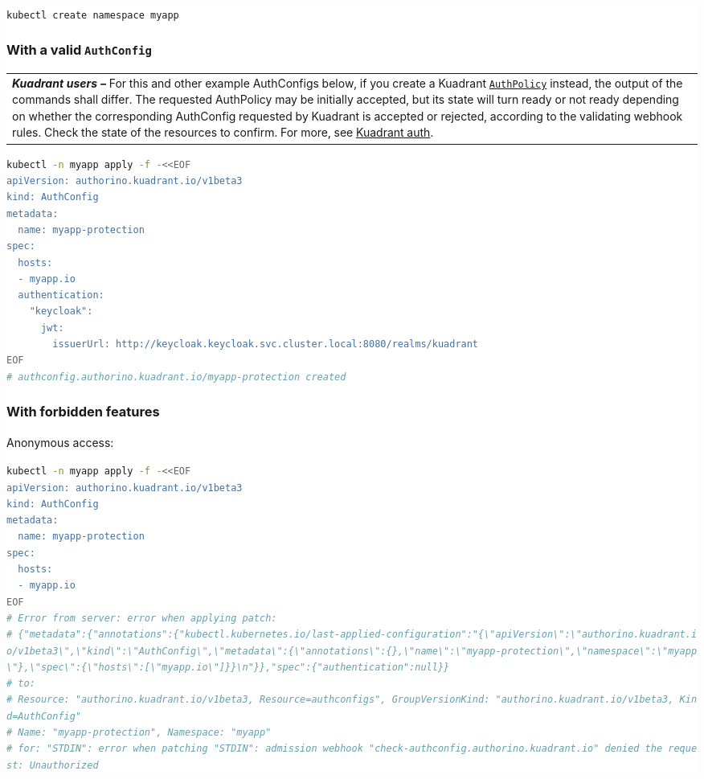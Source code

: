 ```sh
kubectl create namespace myapp
```

### With a valid `AuthConfig`

<table>
  <tbody>
    <tr>
      <td>
        <b><i>Kuadrant users –</i></b>
        For this and other example AuthConfigs below, if you create a Kuadrant <a href="https://docs.kuadrant.io/latest/kuadrant-operator/doc/reference/authpolicy"><code>AuthPolicy</code></a> instead, the output of the commands shall differ. The requested AuthPolicy may be initially accepted, but its state will turn ready or not ready depending on whether the corresponding AuthConfig requested by Kuadrant is accepted or rejected, according to the validating webhook rules. Check the state of the resources to confirm.
        For more, see <a href="https://docs.kuadrant.io/latest/kuadrant-operator/doc/overviews/auth">Kuadrant auth</a>.
      </td>
    </tr>
  </tbody>
</table>

```sh
kubectl -n myapp apply -f -<<EOF
apiVersion: authorino.kuadrant.io/v1beta3
kind: AuthConfig
metadata:
  name: myapp-protection
spec:
  hosts:
  - myapp.io
  authentication:
    "keycloak":
      jwt:
        issuerUrl: http://keycloak.keycloak.svc.cluster.local:8080/realms/kuadrant
EOF
# authconfig.authorino.kuadrant.io/myapp-protection created
```

### With forbidden features

Anonymous access:

```sh
kubectl -n myapp apply -f -<<EOF
apiVersion: authorino.kuadrant.io/v1beta3
kind: AuthConfig
metadata:
  name: myapp-protection
spec:
  hosts:
  - myapp.io
EOF
# Error from server: error when applying patch:
# {"metadata":{"annotations":{"kubectl.kubernetes.io/last-applied-configuration":"{\"apiVersion\":\"authorino.kuadrant.io/v1beta3\",\"kind\":\"AuthConfig\",\"metadata\":{\"annotations\":{},\"name\":\"myapp-protection\",\"namespace\":\"myapp\"},\"spec\":{\"hosts\":[\"myapp.io\"]}}\n"}},"spec":{"authentication":null}}
# to:
# Resource: "authorino.kuadrant.io/v1beta3, Resource=authconfigs", GroupVersionKind: "authorino.kuadrant.io/v1beta3, Kind=AuthConfig"
# Name: "myapp-protection", Namespace: "myapp"
# for: "STDIN": error when patching "STDIN": admission webhook "check-authconfig.authorino.kuadrant.io" denied the request: Unauthorized
```

[^1]: In contrast to a dedicated sidecar of the protected service and other architectures. Check out __Architecture > [Topologies](../architecture.md#topologies)__ for all options.
[^2]: `cluster-wide` reconciliation mode. See [Cluster-wide vs. Namespaced instances](../architecture.md#cluster-wide-vs-namespaced-instances).
[^3]: For other variants and deployment options, check out [Getting Started](../getting-started.md#step-request-an-authorino-instance), as well as the [`Authorino`](https://github.com/kuadrant/authorino-operator#the-authorino-custom-resource-definition-crd) CRD specification.